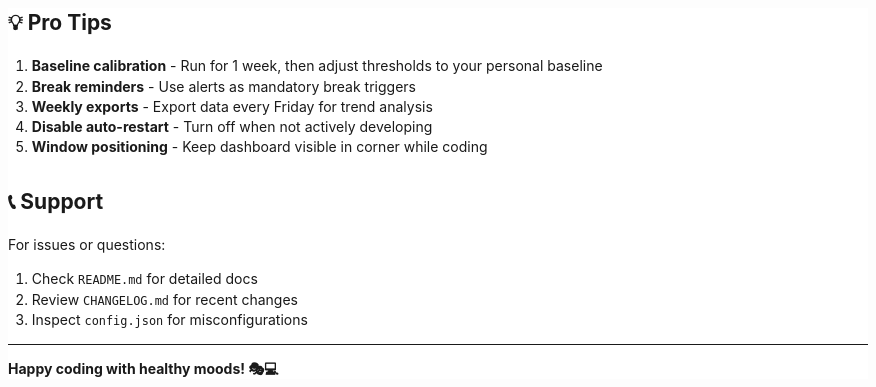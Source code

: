## 💡 Pro Tips

1. **Baseline calibration** - Run for 1 week, then adjust thresholds to your personal baseline
2. **Break reminders** - Use alerts as mandatory break triggers
3. **Weekly exports** - Export data every Friday for trend analysis
4. **Disable auto-restart** - Turn off when not actively developing
5. **Window positioning** - Keep dashboard visible in corner while coding

## 📞 Support

For issues or questions:
1. Check `README.md` for detailed docs
2. Review `CHANGELOG.md` for recent changes
3. Inspect `config.json` for misconfigurations

---

**Happy coding with healthy moods! 🎭💻**
